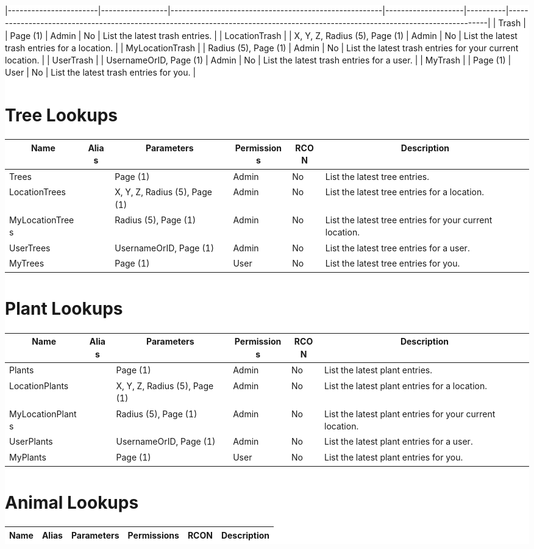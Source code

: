 |-----------------------|-----------------|------------------------------------------------------|--------------------|----------|--------------------------------------------------------------------------------------------------------------------------------|
| Trash                 |                 | Page (1)                                             | Admin              | No       | List the latest trash entries.                                                                                                 |
| LocationTrash         |                 | X, Y, Z, Radius (5), Page (1)                        | Admin              | No       | List the latest trash entries for a location.                                                                                  |
| MyLocationTrash       |                 | Radius (5), Page (1)                                 | Admin              | No       | List the latest trash entries for your current location.                                                                       |
| UserTrash             |                 | UsernameOrID, Page (1)                               | Admin              | No       | List the latest trash entries for a user.                                                                                      |
| MyTrash               |                 | Page (1)                                             | User               | No       | List the latest trash entries for you.                                                                                         |

# **Tree Lookups**

| **Name**              | **Alias**       | **Parameters**                                       | **Permissions**    | **RCON** | **Description**                                                                                                                |
|-----------------------|-----------------|------------------------------------------------------|--------------------|----------|--------------------------------------------------------------------------------------------------------------------------------|
| Trees                 |                 | Page (1)                                             | Admin              | No       | List the latest tree entries.                                                                                                  |
| LocationTrees         |                 | X, Y, Z, Radius (5), Page (1)                        | Admin              | No       | List the latest tree entries for a location.                                                                                   |
| MyLocationTrees       |                 | Radius (5), Page (1)                                 | Admin              | No       | List the latest tree entries for your current location.                                                                        |
| UserTrees             |                 | UsernameOrID, Page (1)                               | Admin              | No       | List the latest tree entries for a user.                                                                                       |
| MyTrees               |                 | Page (1)                                             | User               | No       | List the latest tree entries for you.                                                                                          |

# **Plant Lookups**

| **Name**              | **Alias**       | **Parameters**                                       | **Permissions**    | **RCON** | **Description**                                                                                                                |
|-----------------------|-----------------|------------------------------------------------------|--------------------|----------|--------------------------------------------------------------------------------------------------------------------------------|
| Plants                |                 | Page (1)                                             | Admin              | No       | List the latest plant entries.                                                                                                 |
| LocationPlants        |                 | X, Y, Z, Radius (5), Page (1)                        | Admin              | No       | List the latest plant entries for a location.                                                                                  |
| MyLocationPlants      |                 | Radius (5), Page (1)                                 | Admin              | No       | List the latest plant entries for your current location.                                                                       |
| UserPlants            |                 | UsernameOrID, Page (1)                               | Admin              | No       | List the latest plant entries for a user.                                                                                      |
| MyPlants              |                 | Page (1)                                             | User               | No       | List the latest plant entries for you.                                                                                         |

# **Animal Lookups**

| **Name**              | **Alias**       | **Parameters**                                       | **Permissions**    | **RCON** | **Description**                                                                                                                |
|-----------------------|-----------------|------------------------------------------------------|--------------------|----------|--------------------------------------------------------------------------------------------------------------------------------|